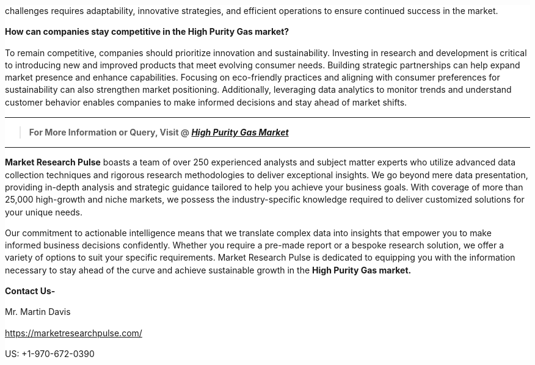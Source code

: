 challenges requires adaptability, innovative strategies, and efficient operations to ensure continued success in the market.</p><p><strong>How can companies stay competitive in the High Purity Gas market?</strong></p><p>To remain competitive, companies should prioritize innovation and sustainability. Investing in research and development is critical to introducing new and improved products that meet evolving consumer needs. Building strategic partnerships can help expand market presence and enhance capabilities. Focusing on eco-friendly practices and aligning with consumer preferences for sustainability can also strengthen market positioning. Additionally, leveraging data analytics to monitor trends and understand customer behavior enables companies to make informed decisions and stay ahead of market shifts.</p><hr /><blockquote><p><strong>For More Information or Query, Visit @&nbsp;<em><a href="https://marketresearchpulse.com/report/36308/high-purity-gas-market?utm_source=Linkedin&utm_medium=023">High Purity Gas Market</a></em></strong></p></blockquote><hr /><p><strong>Market Research Pulse</strong> boasts a team of over 250 experienced analysts and subject matter experts who utilize advanced data collection techniques and rigorous research methodologies to deliver exceptional insights. We go beyond mere data presentation, providing in-depth analysis and strategic guidance tailored to help you achieve your business goals. With coverage of more than 25,000 high-growth and niche markets, we possess the industry-specific knowledge required to deliver customized solutions for your unique needs.</p><p>Our commitment to actionable intelligence means that we translate complex data into insights that empower you to make informed business decisions confidently. Whether you require a pre-made report or a bespoke research solution, we offer a variety of options to suit your specific requirements. Market Research Pulse is dedicated to equipping you with the information necessary to stay ahead of the curve and achieve sustainable growth in the <strong>High Purity Gas market.</strong></p><p><strong>Contact Us-</strong></p><p>Mr. Martin Davis</p><p>https://marketresearchpulse.com/</p><p>US: +1-970-672-0390</p>